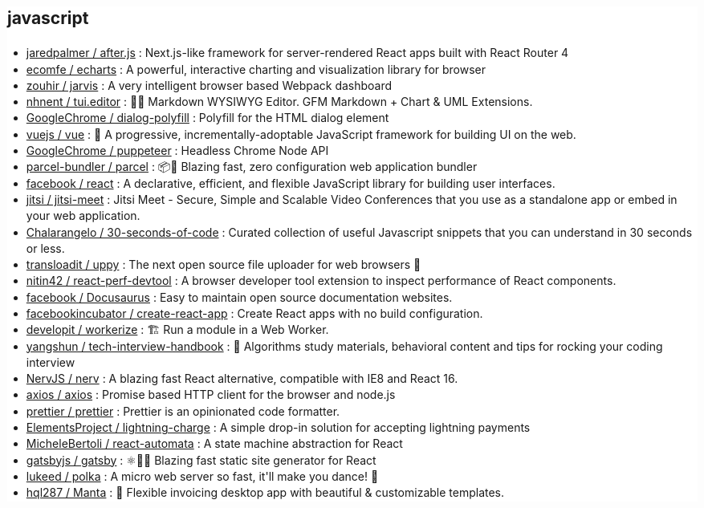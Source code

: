 
## javascript

- [jaredpalmer / after.js](https://github.com/jaredpalmer/after.js) : Next.js-like framework for server-rendered React apps built with React Router 4
- [ecomfe / echarts](https://github.com/ecomfe/echarts) : A powerful, interactive charting and visualization library for browser
- [zouhir / jarvis](https://github.com/zouhir/jarvis) : A very intelligent browser based Webpack dashboard
- [nhnent / tui.editor](https://github.com/nhnent/tui.editor) : 🍞📝 Markdown WYSIWYG Editor. GFM Markdown + Chart & UML Extensions.
- [GoogleChrome / dialog-polyfill](https://github.com/GoogleChrome/dialog-polyfill) : Polyfill for the HTML dialog element
- [vuejs / vue](https://github.com/vuejs/vue) : 🖖 A progressive, incrementally-adoptable JavaScript framework for building UI on the web.
- [GoogleChrome / puppeteer](https://github.com/GoogleChrome/puppeteer) : Headless Chrome Node API
- [parcel-bundler / parcel](https://github.com/parcel-bundler/parcel) : 📦🚀 Blazing fast, zero configuration web application bundler
- [facebook / react](https://github.com/facebook/react) : A declarative, efficient, and flexible JavaScript library for building user interfaces.
- [jitsi / jitsi-meet](https://github.com/jitsi/jitsi-meet) : Jitsi Meet - Secure, Simple and Scalable Video Conferences that you use as a standalone app or embed in your web application.
- [Chalarangelo / 30-seconds-of-code](https://github.com/Chalarangelo/30-seconds-of-code) : Curated collection of useful Javascript snippets that you can understand in 30 seconds or less.
- [transloadit / uppy](https://github.com/transloadit/uppy) : The next open source file uploader for web browsers 🐶
- [nitin42 / react-perf-devtool](https://github.com/nitin42/react-perf-devtool) : A browser developer tool extension to inspect performance of React components.
- [facebook / Docusaurus](https://github.com/facebook/Docusaurus) : Easy to maintain open source documentation websites.
- [facebookincubator / create-react-app](https://github.com/facebookincubator/create-react-app) : Create React apps with no build configuration.
- [developit / workerize](https://github.com/developit/workerize) : 🏗️ Run a module in a Web Worker.
- [yangshun / tech-interview-handbook](https://github.com/yangshun/tech-interview-handbook) : 💯 Algorithms study materials, behavioral content and tips for rocking your coding interview
- [NervJS / nerv](https://github.com/NervJS/nerv) : A blazing fast React alternative, compatible with IE8 and React 16.
- [axios / axios](https://github.com/axios/axios) : Promise based HTTP client for the browser and node.js
- [prettier / prettier](https://github.com/prettier/prettier) : Prettier is an opinionated code formatter.
- [ElementsProject / lightning-charge](https://github.com/ElementsProject/lightning-charge) : A simple drop-in solution for accepting lightning payments
- [MicheleBertoli / react-automata](https://github.com/MicheleBertoli/react-automata) : A state machine abstraction for React
- [gatsbyjs / gatsby](https://github.com/gatsbyjs/gatsby) : ⚛️📄🚀 Blazing fast static site generator for React
- [lukeed / polka](https://github.com/lukeed/polka) : A micro web server so fast, it'll make you dance! 👯
- [hql287 / Manta](https://github.com/hql287/Manta) : 🎉 Flexible invoicing desktop app with beautiful & customizable templates.